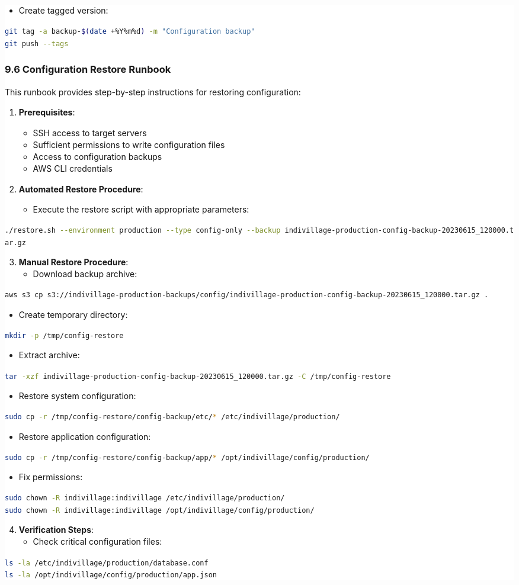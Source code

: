    - Create tagged version:
```bash
git tag -a backup-$(date +%Y%m%d) -m "Configuration backup"
git push --tags
```

### 9.6 Configuration Restore Runbook

This runbook provides step-by-step instructions for restoring configuration:

1. **Prerequisites**:
   - SSH access to target servers
   - Sufficient permissions to write configuration files
   - Access to configuration backups
   - AWS CLI credentials

2. **Automated Restore Procedure**:
   - Execute the restore script with appropriate parameters:
```bash
./restore.sh --environment production --type config-only --backup indivillage-production-config-backup-20230615_120000.tar.gz
```

3. **Manual Restore Procedure**:
   - Download backup archive:
```bash
aws s3 cp s3://indivillage-production-backups/config/indivillage-production-config-backup-20230615_120000.tar.gz .
```

   - Create temporary directory:
```bash
mkdir -p /tmp/config-restore
```

   - Extract archive:
```bash
tar -xzf indivillage-production-config-backup-20230615_120000.tar.gz -C /tmp/config-restore
```

   - Restore system configuration:
```bash
sudo cp -r /tmp/config-restore/config-backup/etc/* /etc/indivillage/production/
```

   - Restore application configuration:
```bash
sudo cp -r /tmp/config-restore/config-backup/app/* /opt/indivillage/config/production/
```

   - Fix permissions:
```bash
sudo chown -R indivillage:indivillage /etc/indivillage/production/
sudo chown -R indivillage:indivillage /opt/indivillage/config/production/
```

4. **Verification Steps**:
   - Check critical configuration files:
```bash
ls -la /etc/indivillage/production/database.conf
ls -la /opt/indivillage/config/production/app.json
```
